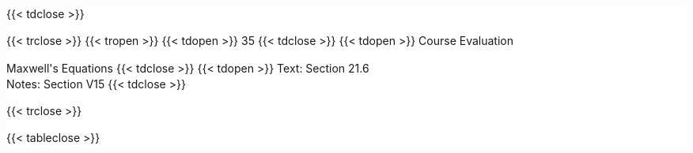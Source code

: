 {{< tdclose >}}

{{< trclose >}}
{{< tropen >}}
{{< tdopen >}}
35
{{< tdclose >}}
{{< tdopen >}}
Course Evaluation  
  
Maxwell's Equations
{{< tdclose >}}
{{< tdopen >}}
Text: Section 21.6  
Notes: Section V15
{{< tdclose >}}

{{< trclose >}}

{{< tableclose >}}